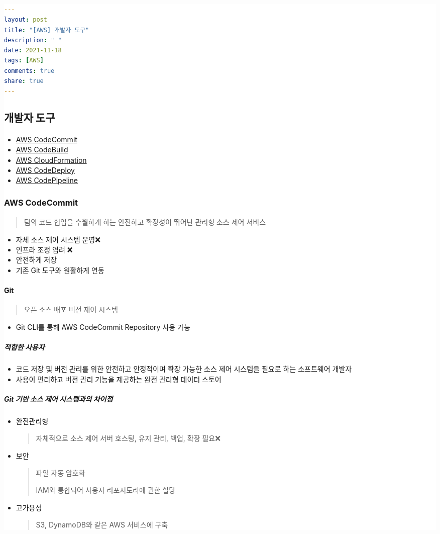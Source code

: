 ```yaml
---
layout: post
title: "[AWS] 개발자 도구"
description: " "
date: 2021-11-18
tags: [AWS]
comments: true
share: true
---
```


## 개발자 도구

* [AWS CodeCommit](#AWS-CodeCommit)
* [AWS CodeBuild](#AWS-CodeBuild)
* [AWS CloudFormation](#AWS-CloudFormation)
* [AWS CodeDeploy](#AWS-CodeDeploy)
* [AWS CodePipeline](#AWS-CodePipeline)



### AWS CodeCommit

> 팀의 코드 협업을 수월하게 하는 안전하고 확장성이 뛰어난 관리형 소스 제어 서비스

- 자체 소스 제어 시스템 운영:x:
- 인프라 조정 염려 :x:
- 안전하게 저장
- 기존 Git 도구와 원활하게 연동

#### Git

> 오픈 소스 배포 버전 제어 시스템

- Git CLI를 통해 AWS CodeCommit Repository 사용 가능

##### 적합한 사용자

- 코드 저장 및 버전 관리를 위한 안전하고 안정적이며 확장 가능한 소스 제어 시스템을 필요로 하는 소프트웨어 개발자
- 사용이 편리하고 버전 관리 기능을 제공하는 완전 관리형 데이터 스토어

##### Git 기반 소스 제어 시스템과의 차이점

- 완전관리형

  > 자체적으로 소스 제어 서버 호스팅, 유지 관리, 백업, 확장 필요:x:

- 보안

  > 파일 자동 암호화
  >
  > IAM와 통합되어 사용자 리포지토리에 권한 할당

- 고가용성

  > S3, DynamoDB와 같은 AWS 서비스에 구축

